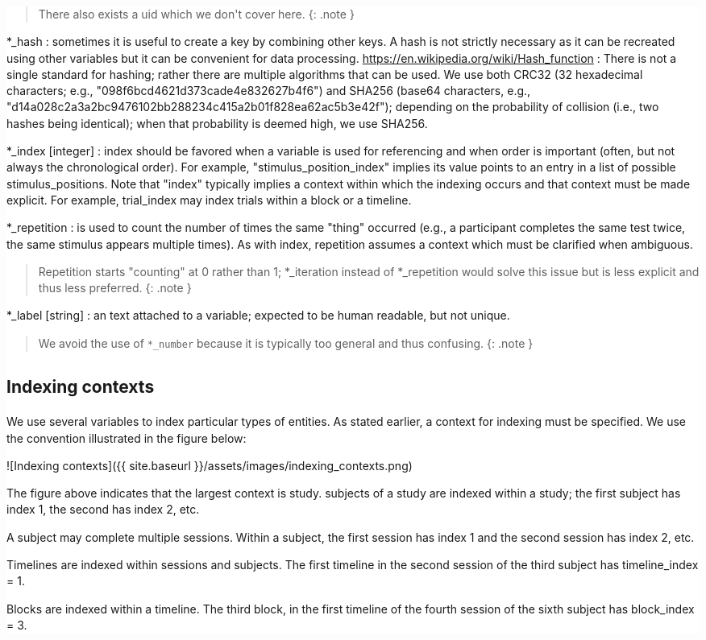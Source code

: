 > There also exists a uid which we don't cover here.
{: .note }

*_hash
: sometimes it is useful to create a key by combining other keys. A hash is not strictly necessary as it can be recreated using other variables but it can be convenient for data processing.
https://en.wikipedia.org/wiki/Hash_function 
: There is not a single standard for hashing; rather there are multiple algorithms that can be used. We use both CRC32 (32 hexadecimal characters; e.g., "098f6bcd4621d373cade4e832627b4f6") and SHA256 (base64 characters, e.g., "d14a028c2a3a2bc9476102bb288234c415a2b01f828ea62ac5b3e42f"); depending on the probability of collision (i.e., two hashes being identical); when that probability is deemed high, we use SHA256.


*_index [integer]
: index should be favored when a variable is used for referencing and when order is important (often, but not always the chronological order).  For example, "stimulus_position_index" implies its value points to an entry in a list of possible stimulus_positions. Note that "index" typically implies a context within which the indexing occurs and that context must be made explicit. For example, trial_index may index trials within a block or a timeline.

*_repetition
: is used to count the number of times the same "thing" occurred (e.g., a participant completes the same test twice, the same stimulus appears multiple times). As with index, repetition assumes a context which must be clarified when ambiguous. 

> Repetition starts "counting" at 0 rather than 1; *_iteration instead of *_repetition would solve this issue but is less explicit and thus less preferred.
{: .note }

*_label [string]
: an text attached to a variable; expected to be human readable, but not unique. 

> We avoid the use of `*_number` because it is typically too general and thus confusing.
{: .note }


## Indexing contexts
We use several variables to index particular types of entities. As stated earlier, a context for indexing must be specified. We use the convention illustrated in the figure below:


![Indexing contexts]({{ site.baseurl }}/assets/images/indexing_contexts.png)


The figure above indicates that the largest context is study. subjects of a study are indexed within a study; the first subject has index 1, the second has index 2, etc.

A subject may complete multiple sessions. Within a subject, the first session has index 1 and the second session has index 2, etc.

Timelines are indexed within sessions and subjects. The first timeline in the second session of the third subject has timeline_index = 1.

Blocks are indexed within a timeline. The third block, in the first timeline of the fourth session of the sixth subject has block_index = 3.
